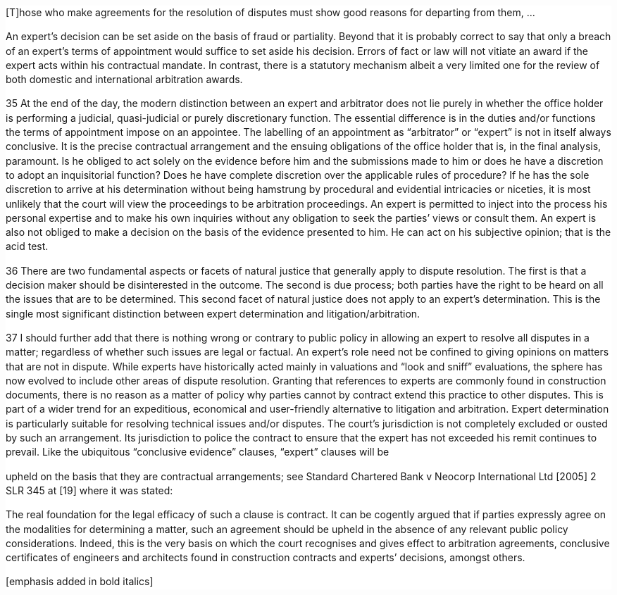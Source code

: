 [T]hose who make agreements for the resolution of disputes must show good reasons for departing from them, ... 

 An expert’s decision can be set aside on the basis of fraud or partiality. Beyond that it is probably correct to say that only a breach of an expert’s terms of appointment would suffice to set aside his decision. Errors of fact or law will not vitiate an award if the expert acts within his contractual mandate. In contrast, there is a statutory mechanism albeit a very limited one for the review of both domestic and international arbitration awards. 

 35 At the end of the day, the modern distinction between an expert and arbitrator does not lie purely in whether the office holder is performing a judicial, quasi-judicial or purely discretionary function. The essential difference is in the duties and/or functions the terms of appointment impose on an appointee. The labelling of an appointment as “arbitrator” or “expert” is not in itself always conclusive. It is the precise contractual arrangement and the ensuing obligations of the office holder that is, in the final analysis, paramount. Is he obliged to act solely on the evidence before him and the submissions made to him or does he have a discretion to adopt an inquisitorial function? Does he have complete discretion over the applicable rules of procedure? If he has the sole discretion to arrive at his determination without being hamstrung by procedural and evidential intricacies or niceties, it is most unlikely that the court will view the proceedings to be arbitration proceedings. An expert is permitted to inject into the process his personal expertise and to make his own inquiries without any obligation to seek the parties’ views or consult them. An expert is also not obliged to make a decision on the basis of the evidence presented to him. He can act on his subjective opinion; that is the acid test. 

 36 There are two fundamental aspects or facets of natural justice that generally apply to dispute resolution. The first is that a decision maker should be disinterested in the outcome. The second is due process; both parties have the right to be heard on all the issues that are to be determined. This second facet of natural justice does not apply to an expert’s determination. This is the single most significant distinction between expert determination and litigation/arbitration. 

 37 I should further add that there is nothing wrong or contrary to public policy in allowing an expert to resolve all disputes in a matter; regardless of whether such issues are legal or factual. An expert’s role need not be confined to giving opinions on matters that are not in dispute. While experts have historically acted mainly in valuations and “look and sniff” evaluations, the sphere has now evolved to include other areas of dispute resolution. Granting that references to experts are commonly found in construction documents, there is no reason as a matter of policy why parties cannot by contract extend this practice to other disputes. This is part of a wider trend for an expeditious, economical and user-friendly alternative to litigation and arbitration. Expert determination is particularly suitable for resolving technical issues and/or disputes. The court’s jurisdiction is not completely excluded or ousted by such an arrangement. Its jurisdiction to police the contract to ensure that the expert has not exceeded his remit continues to prevail. Like the ubiquitous “conclusive evidence” clauses, “expert” clauses will be 


 upheld on the basis that they are contractual arrangements; see Standard Chartered Bank v Neocorp International Ltd <span class="citation">[2005] 2 SLR 345</span> at [19] where it was stated: 

 The real foundation for the legal efficacy of such a clause is contract. It can be cogently argued that if parties expressly agree on the modalities for determining a matter, such an agreement should be upheld in the absence of any relevant public policy considerations. Indeed, this is the very basis on which the court recognises and gives effect to arbitration agreements, conclusive certificates of engineers and architects found in construction contracts and experts’ decisions, amongst others. 

 [emphasis added in bold italics] 
